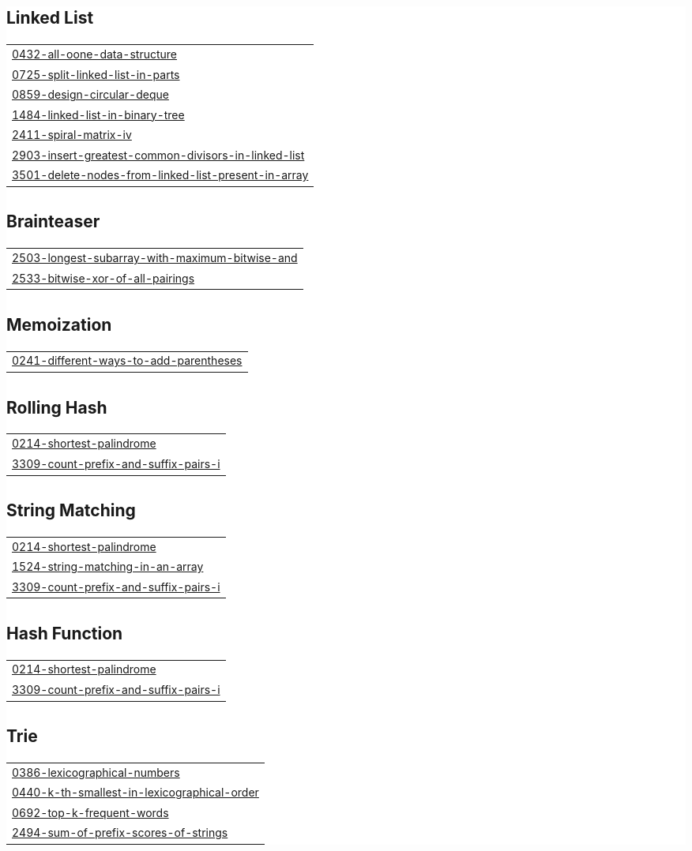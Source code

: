 ## Linked List
|  |
| ------- |
| [0432-all-oone-data-structure](https://github.com/karandixit10/Interview_DS_Algo/tree/master/0432-all-oone-data-structure) |
| [0725-split-linked-list-in-parts](https://github.com/karandixit10/Interview_DS_Algo/tree/master/0725-split-linked-list-in-parts) |
| [0859-design-circular-deque](https://github.com/karandixit10/Interview_DS_Algo/tree/master/0859-design-circular-deque) |
| [1484-linked-list-in-binary-tree](https://github.com/karandixit10/Interview_DS_Algo/tree/master/1484-linked-list-in-binary-tree) |
| [2411-spiral-matrix-iv](https://github.com/karandixit10/Interview_DS_Algo/tree/master/2411-spiral-matrix-iv) |
| [2903-insert-greatest-common-divisors-in-linked-list](https://github.com/karandixit10/Interview_DS_Algo/tree/master/2903-insert-greatest-common-divisors-in-linked-list) |
| [3501-delete-nodes-from-linked-list-present-in-array](https://github.com/karandixit10/Interview_DS_Algo/tree/master/3501-delete-nodes-from-linked-list-present-in-array) |
## Brainteaser
|  |
| ------- |
| [2503-longest-subarray-with-maximum-bitwise-and](https://github.com/karandixit10/Interview_DS_Algo/tree/master/2503-longest-subarray-with-maximum-bitwise-and) |
| [2533-bitwise-xor-of-all-pairings](https://github.com/karandixit10/Interview_DS_Algo/tree/master/2533-bitwise-xor-of-all-pairings) |
## Memoization
|  |
| ------- |
| [0241-different-ways-to-add-parentheses](https://github.com/karandixit10/Interview_DS_Algo/tree/master/0241-different-ways-to-add-parentheses) |
## Rolling Hash
|  |
| ------- |
| [0214-shortest-palindrome](https://github.com/karandixit10/Interview_DS_Algo/tree/master/0214-shortest-palindrome) |
| [3309-count-prefix-and-suffix-pairs-i](https://github.com/karandixit10/Interview_DS_Algo/tree/master/3309-count-prefix-and-suffix-pairs-i) |
## String Matching
|  |
| ------- |
| [0214-shortest-palindrome](https://github.com/karandixit10/Interview_DS_Algo/tree/master/0214-shortest-palindrome) |
| [1524-string-matching-in-an-array](https://github.com/karandixit10/Interview_DS_Algo/tree/master/1524-string-matching-in-an-array) |
| [3309-count-prefix-and-suffix-pairs-i](https://github.com/karandixit10/Interview_DS_Algo/tree/master/3309-count-prefix-and-suffix-pairs-i) |
## Hash Function
|  |
| ------- |
| [0214-shortest-palindrome](https://github.com/karandixit10/Interview_DS_Algo/tree/master/0214-shortest-palindrome) |
| [3309-count-prefix-and-suffix-pairs-i](https://github.com/karandixit10/Interview_DS_Algo/tree/master/3309-count-prefix-and-suffix-pairs-i) |
## Trie
|  |
| ------- |
| [0386-lexicographical-numbers](https://github.com/karandixit10/Interview_DS_Algo/tree/master/0386-lexicographical-numbers) |
| [0440-k-th-smallest-in-lexicographical-order](https://github.com/karandixit10/Interview_DS_Algo/tree/master/0440-k-th-smallest-in-lexicographical-order) |
| [0692-top-k-frequent-words](https://github.com/karandixit10/Interview_DS_Algo/tree/master/0692-top-k-frequent-words) |
| [2494-sum-of-prefix-scores-of-strings](https://github.com/karandixit10/Interview_DS_Algo/tree/master/2494-sum-of-prefix-scores-of-strings) |